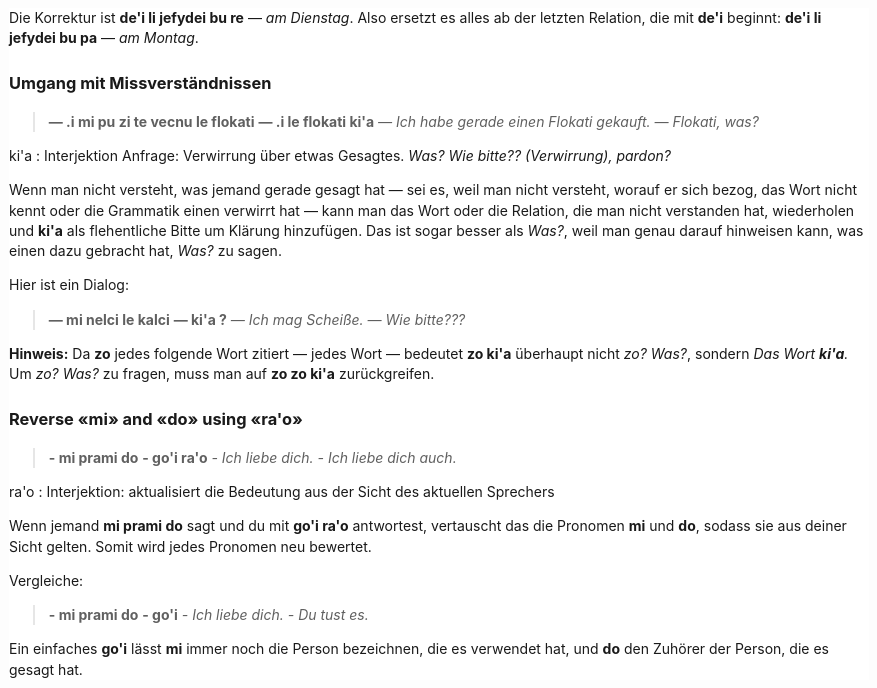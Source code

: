 Die Korrektur ist **de'i li jefydei bu re** — _am Dienstag_. Also ersetzt es alles ab der letzten Relation, die mit **de'i** beginnt: **de'i li jefydei bu pa** — _am Montag_.

### Umgang mit Missverständnissen

> **— .i mi pu zi te vecnu le flokati**
> **— .i le flokati ki'a**
> _— Ich habe gerade einen Flokati gekauft._
> _— Flokati, was?_

ki'a
: Interjektion Anfrage: Verwirrung über etwas Gesagtes. _Was? Wie bitte?? (Verwirrung), pardon?_

Wenn man nicht versteht, was jemand gerade gesagt hat — sei es, weil man nicht versteht, worauf er sich bezog, das Wort nicht kennt oder die Grammatik einen verwirrt hat — kann man das Wort oder die Relation, die man nicht verstanden hat, wiederholen und **ki'a** als flehentliche Bitte um Klärung hinzufügen. Das ist sogar besser als _Was?_, weil man genau darauf hinweisen kann, was einen dazu gebracht hat, _Was?_ zu sagen.

Hier ist ein Dialog:

> **— mi nelci le kalci**
> **— ki'a ?**
> _— Ich mag Scheiße._
> _— Wie bitte???_

**Hinweis:** Da **zo** jedes folgende Wort zitiert — jedes Wort — bedeutet **zo ki'a** überhaupt nicht _zo? Was?_, sondern _Das Wort **ki'a**._ Um _zo? Was?_ zu fragen, muss man auf **zo zo ki'a** zurückgreifen.

### Reverse «**mi**» and «**do**» using «**ra'o**»

> **- mi prami do**
> **- go'i ra'o**
> _- Ich liebe dich._
> _- Ich liebe dich auch._

ra'o
: Interjektion: aktualisiert die Bedeutung aus der Sicht des aktuellen Sprechers

Wenn jemand **mi prami do** sagt und du mit **go'i ra'o** antwortest, vertauscht das die Pronomen **mi** und **do**, sodass sie aus deiner Sicht gelten. Somit wird jedes Pronomen neu bewertet.

Vergleiche:

> **- mi prami do**
> **- go'i**
> _- Ich liebe dich._
> _- Du tust es._

Ein einfaches **go'i** lässt **mi** immer noch die Person bezeichnen, die es verwendet hat, und **do** den Zuhörer der Person, die es gesagt hat.
